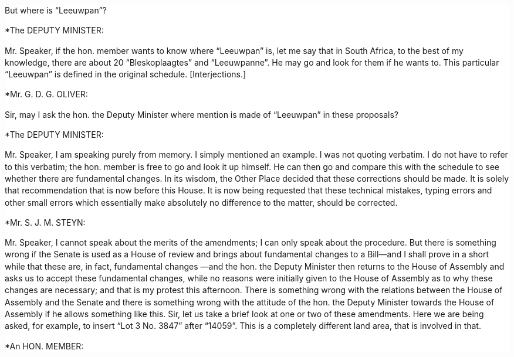 <p>But where is &#x201C;Leeuwpan&#x201D;&#x003F;</p>

</speech>

<speech by="#deputy_minister">

<from>*The <person refersTo="hansard_za">DEPUTY MINISTER</person>:</from>

<p>Mr. Speaker, if the hon. member wants to know where &#x201C;Leeuwpan&#x201D; is, let me say that in South Africa, to the best of my knowledge, there are about 20 &#x201C;Bleskoplaagtes&#x201D; and &#x201C;Leeuwpanne&#x201D;. He may go and look for them if he wants to. This particular &#x201C;Leeuwpan&#x201D; is defined in the original schedule. [Interjections.]</p>

</speech>

<speech by="#oliver">

<from>*Mr. <person refersTo="hansard_za">G. D. G. OLIVER</person>:</from>

<p>Sir, may I ask the hon. the Deputy Minister where mention is made of &#x201C;Leeuwpan&#x201D; in these proposals&#x003F;</p>

</speech>

<speech by="#deputy_minister">

<from>*The <person refersTo="hansard_za">DEPUTY MINISTER</person>:</from>

<p>Mr. Speaker, I am speaking purely from memory. I simply mentioned an example. I was not quoting verbatim. I do not have to refer to this verbatim; the hon. member is free to go and look it up himself. He can then go and compare this with the schedule to see whether there are fundamental changes. In its wisdom, the Other Place decided that these corrections should be made. It is solely that recommendation that is now before this House. It is now being requested that these technical mistakes, typing errors and other small errors which essentially make absolutely no difference to the matter, should be corrected.</p>

</speech>

<speech by="#steyn">

<from>*Mr. <person refersTo="hansard_za">S. J. M. STEYN</person>:</from>

<p>Mr. Speaker, I cannot speak about the merits of the amendments; I can only speak about the procedure. But there is something wrong if the Senate is used as a House of review <span class="col_9059-9060" refersTo="page_1597"/>and brings about fundamental changes to a Bill&#x2014;and I shall prove in a short while that these are, in fact, fundamental changes &#x2014;and the hon. the Deputy Minister then returns to the House of Assembly and asks us to accept these fundamental changes, while no reasons were initially given to the House of Assembly as to why these changes are necessary; and that is my protest this afternoon. There is something wrong with the relations between the House of Assembly and the Senate and there is something wrong with the attitude of the hon. the Deputy Minister towards the House of Assembly if he allows something like this. Sir, let us take a brief look at one or two of these amendments. Here we are being asked, for example, to insert &#x201C;Lot 3 No. 3847&#x201D; after &#x201C;14059&#x201D;. This is a completely different land area, that is involved in that.</p>

</speech>

<speech by="#hon_member">

<from>*An <person refersTo="hansard_za">HON. MEMBER</person>:</from>

